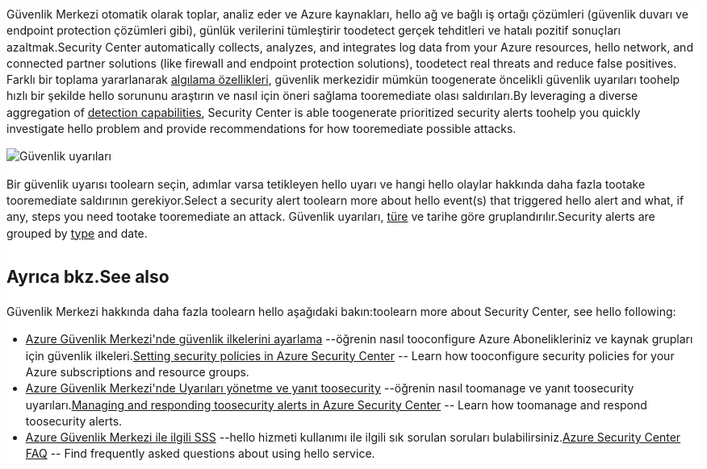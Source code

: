 <span data-ttu-id="42f80-173">Güvenlik Merkezi otomatik olarak toplar, analiz eder ve Azure kaynakları, hello ağ ve bağlı iş ortağı çözümleri (güvenlik duvarı ve endpoint protection çözümleri gibi), günlük verilerini tümleştirir toodetect gerçek tehditleri ve hatalı pozitif sonuçları azaltmak.</span><span class="sxs-lookup"><span data-stu-id="42f80-173">Security Center automatically collects, analyzes, and integrates log data from your Azure resources, hello network, and connected partner solutions (like firewall and endpoint protection solutions), toodetect real threats and reduce false positives.</span></span> <span data-ttu-id="42f80-174">Farklı bir toplama yararlanarak [algılama özellikleri](security-center-detection-capabilities.md), güvenlik merkezidir mümkün toogenerate öncelikli güvenlik uyarıları toohelp hızlı bir şekilde hello sorununu araştırın ve nasıl için öneri sağlama tooremediate olası saldırıları.</span><span class="sxs-lookup"><span data-stu-id="42f80-174">By leveraging a diverse aggregation of [detection capabilities](security-center-detection-capabilities.md), Security Center is able toogenerate prioritized security alerts toohelp you quickly investigate hello problem and provide recommendations for how tooremediate possible attacks.</span></span>

![Güvenlik uyarıları](./media/security-center-virtual-machine/security-center-virtual-machine-fig3.png)

<span data-ttu-id="42f80-176">Bir güvenlik uyarısı toolearn seçin, adımlar varsa tetikleyen hello uyarı ve hangi hello olaylar hakkında daha fazla tootake tooremediate saldırının gerekiyor.</span><span class="sxs-lookup"><span data-stu-id="42f80-176">Select a security alert toolearn more about hello event(s) that triggered hello alert and what, if any, steps you need tootake tooremediate an attack.</span></span> <span data-ttu-id="42f80-177">Güvenlik uyarıları, [türe](security-center-alerts-type.md) ve tarihe göre gruplandırılır.</span><span class="sxs-lookup"><span data-stu-id="42f80-177">Security alerts are grouped by [type](security-center-alerts-type.md) and date.</span></span>

## <a name="see-also"></a><span data-ttu-id="42f80-178">Ayrıca bkz.</span><span class="sxs-lookup"><span data-stu-id="42f80-178">See also</span></span>
<span data-ttu-id="42f80-179">Güvenlik Merkezi hakkında daha fazla toolearn hello aşağıdaki bakın:</span><span class="sxs-lookup"><span data-stu-id="42f80-179">toolearn more about Security Center, see hello following:</span></span>

* <span data-ttu-id="42f80-180">[Azure Güvenlik Merkezi'nde güvenlik ilkelerini ayarlama](security-center-policies.md) --öğrenin nasıl tooconfigure Azure Abonelikleriniz ve kaynak grupları için güvenlik ilkeleri.</span><span class="sxs-lookup"><span data-stu-id="42f80-180">[Setting security policies in Azure Security Center](security-center-policies.md) -- Learn how tooconfigure security policies for your Azure subscriptions and resource groups.</span></span>
* <span data-ttu-id="42f80-181">[Azure Güvenlik Merkezi'nde Uyarıları yönetme ve yanıt toosecurity](security-center-managing-and-responding-alerts.md) --öğrenin nasıl toomanage ve yanıt toosecurity uyarıları.</span><span class="sxs-lookup"><span data-stu-id="42f80-181">[Managing and responding toosecurity alerts in Azure Security Center](security-center-managing-and-responding-alerts.md) -- Learn how toomanage and respond toosecurity alerts.</span></span>
* <span data-ttu-id="42f80-182">[Azure Güvenlik Merkezi ile ilgili SSS](security-center-faq.md) --hello hizmeti kullanımı ile ilgili sık sorulan soruları bulabilirsiniz.</span><span class="sxs-lookup"><span data-stu-id="42f80-182">[Azure Security Center FAQ](security-center-faq.md) -- Find frequently asked questions about using hello service.</span></span>

